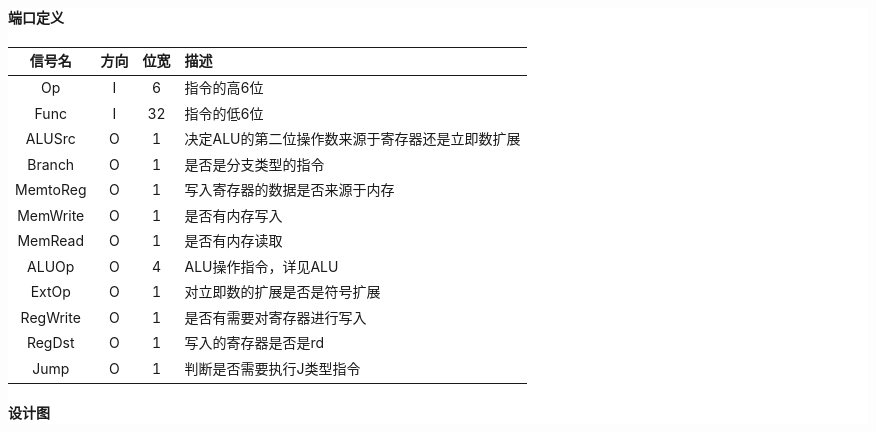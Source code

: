 #### 端口定义
|信号名 |方向   |位宽   |描述   |
|:--:|:--:|:--:|:--|
|Op         |I  | 6 |指令的高6位    |
|Func       |I  |32 |指令的低6位    |
|ALUSrc     |O  |1  |决定ALU的第二位操作数来源于寄存器还是立即数扩展|
|Branch     |O  |1  |是否是分支类型的指令|
|MemtoReg   |O  |1  |写入寄存器的数据是否来源于内存|
|MemWrite   |O  |1  |是否有内存写入|
|MemRead    |O  |1  |是否有内存读取|
|ALUOp      |O  |4  |ALU操作指令，详见ALU|
|ExtOp      |O  |1  |对立即数的扩展是否是符号扩展|
|RegWrite   |O  |1  |是否有需要对寄存器进行写入|
|RegDst     |O  |1  |写入的寄存器是否是rd|
|Jump       |O  |1  |判断是否需要执行J类型指令|

#### 设计图